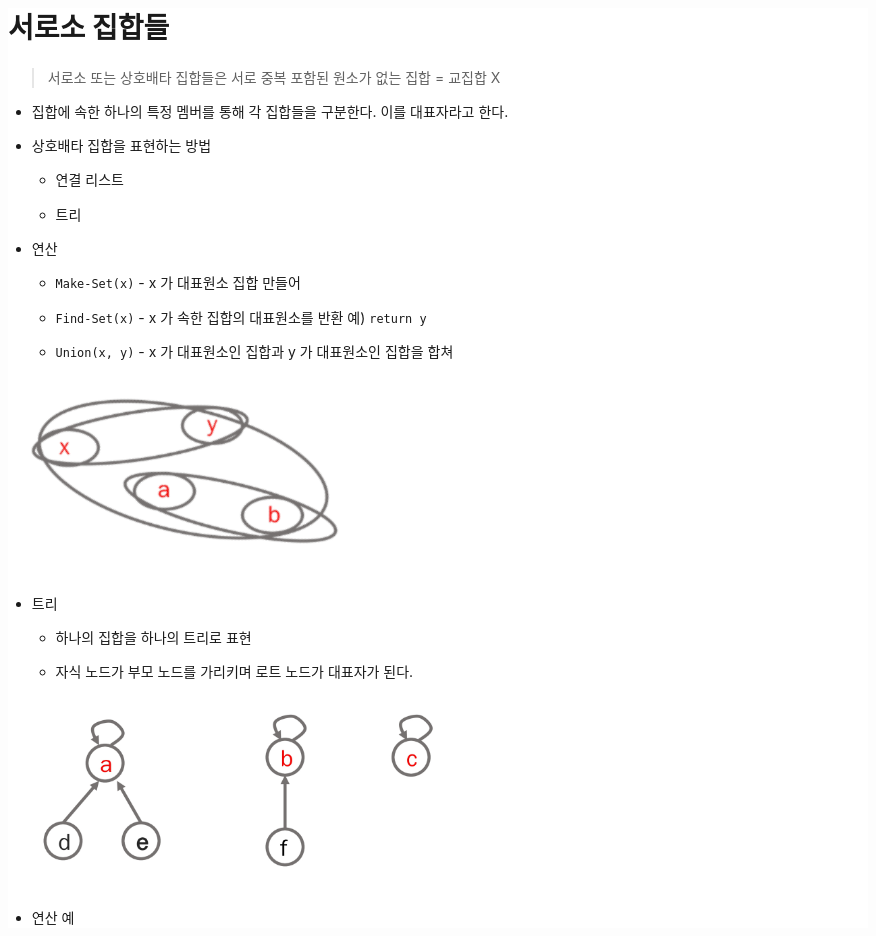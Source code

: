 # 서로소 집합들

> 서로소 또는 상호배타 집합들은 서로 중복 포함된 원소가 없는 집합 = 교집합 X

* 집합에 속한 하나의 특정 멤버를 통해 각 집합들을 구분한다. 이를 대표자라고 한다.

* 상호배타 집합을 표현하는 방법
  
  * 연결 리스트
  
  * 트리

* 연산
  
  * `Make-Set(x)` - x 가 대표원소 집합 만들어
  
  * `Find-Set(x)` - x 가 속한 집합의 대표원소를 반환 예) `return y`
  
  * `Union(x, y)` - x 가 대표원소인 집합과 y 가 대표원소인 집합을 합쳐

![](Graph_assets/2022-09-28-17-48-40-image.png)

* 트리
  
  * 하나의 집합을 하나의 트리로 표현
  
  * 자식 노드가 부모 노드를 가리키며 로트 노드가 대표자가 된다.

![](Graph_assets/2022-09-28-17-50-26-image.png)

* 연산 예
